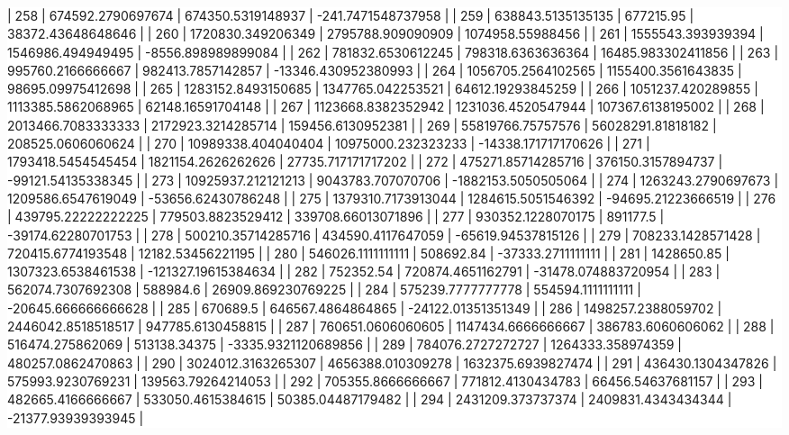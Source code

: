 | 258 | 674592.2790697674 | 674350.5319148937 | -241.7471548737958 |
| 259 | 638843.5135135135 | 677215.95 | 38372.43648648646 |
| 260 | 1720830.349206349 | 2795788.909090909 | 1074958.55988456 |
| 261 | 1555543.393939394 | 1546986.494949495 | -8556.898989899084 |
| 262 | 781832.6530612245 | 798318.6363636364 | 16485.983302411856 |
| 263 | 995760.2166666667 | 982413.7857142857 | -13346.430952380993 |
| 264 | 1056705.2564102565 | 1155400.3561643835 | 98695.09975412698 |
| 265 | 1283152.8493150685 | 1347765.042253521 | 64612.19293845259 |
| 266 | 1051237.420289855 | 1113385.5862068965 | 62148.16591704148 |
| 267 | 1123668.8382352942 | 1231036.4520547944 | 107367.6138195002 |
| 268 | 2013466.7083333333 | 2172923.3214285714 | 159456.6130952381 |
| 269 | 55819766.75757576 | 56028291.81818182 | 208525.0606060624 |
| 270 | 10989338.404040404 | 10975000.232323233 | -14338.171717170626 |
| 271 | 1793418.5454545454 | 1821154.2626262626 | 27735.717171717202 |
| 272 | 475271.85714285716 | 376150.3157894737 | -99121.54135338345 |
| 273 | 10925937.212121213 | 9043783.707070706 | -1882153.5050505064 |
| 274 | 1263243.2790697673 | 1209586.6547619049 | -53656.62430786248 |
| 275 | 1379310.7173913044 | 1284615.5051546392 | -94695.21223666519 |
| 276 | 439795.22222222225 | 779503.8823529412 | 339708.66013071896 |
| 277 | 930352.1228070175 | 891177.5 | -39174.62280701753 |
| 278 | 500210.35714285716 | 434590.4117647059 | -65619.94537815126 |
| 279 | 708233.1428571428 | 720415.6774193548 | 12182.53456221195 |
| 280 | 546026.1111111111 | 508692.84 | -37333.2711111111 |
| 281 | 1428650.85 | 1307323.6538461538 | -121327.19615384634 |
| 282 | 752352.54 | 720874.4651162791 | -31478.074883720954 |
| 283 | 562074.7307692308 | 588984.6 | 26909.869230769225 |
| 284 | 575239.7777777778 | 554594.1111111111 | -20645.666666666628 |
| 285 | 670689.5 | 646567.4864864865 | -24122.01351351349 |
| 286 | 1498257.2388059702 | 2446042.8518518517 | 947785.6130458815 |
| 287 | 760651.0606060605 | 1147434.6666666667 | 386783.6060606062 |
| 288 | 516474.275862069 | 513138.34375 | -3335.9321120689856 |
| 289 | 784076.2727272727 | 1264333.358974359 | 480257.0862470863 |
| 290 | 3024012.3163265307 | 4656388.010309278 | 1632375.6939827474 |
| 291 | 436430.1304347826 | 575993.9230769231 | 139563.79264214053 |
| 292 | 705355.8666666667 | 771812.4130434783 | 66456.54637681157 |
| 293 | 482665.4166666667 | 533050.4615384615 | 50385.04487179482 |
| 294 | 2431209.373737374 | 2409831.4343434344 | -21377.93939393945 |